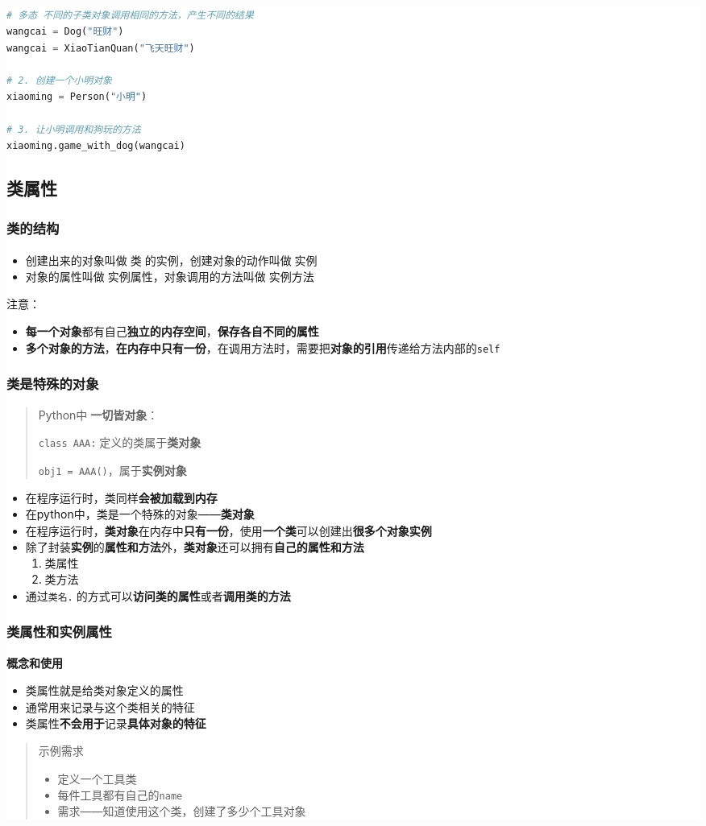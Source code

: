 ```python
# 多态 不同的子类对象调用相同的方法，产生不同的结果
wangcai = Dog("旺财")
wangcai = XiaoTianQuan("飞天旺财")

# 2. 创建一个小明对象
xiaoming = Person("小明")

# 3. 让小明调用和狗玩的方法
xiaoming.game_with_dog(wangcai)
```

## 类属性

### 类的结构

- 创建出来的对象叫做 类 的实例，创建对象的动作叫做 实例
- 对象的属性叫做 实例属性，对象调用的方法叫做 实例方法

注意：

- **每一个对象**都有自己**独立的内存空间**，**保存各自不同的属性**
- **多个对象的方法**，**在内存中只有一份**，在调用方法时，需要把**对象的引用**传递给方法内部的`self`

### 类是特殊的对象

> Python中 **一切皆对象**：
>
> `class AAA:` 定义的类属于**类对象**
>
> `obj1 = AAA()`，属于**实例对象**

- 在程序运行时，类同样**会被加载到内存**
- 在python中，类是一个特殊的对象——**类对象**
- 在程序运行时，**类对象**在内存中**只有一份**，使用**一个类**可以创建出**很多个对象实例**
- 除了封装**实例**的**属性和方法**外，**类对象**还可以拥有**自己的属性和方法**
  1. 类属性
  2. 类方法
- 通过`类名.` 的方式可以**访问类的属性**或者**调用类的方法**

### 类属性和实例属性

**概念和使用**

- 类属性就是给类对象定义的属性
- 通常用来记录与这个类相关的特征
- 类属性**不会用于**记录**具体对象的特征**

> 示例需求
>
> - 定义一个工具类
> - 每件工具都有自己的`name`
> - 需求——知道使用这个类，创建了多少个工具对象
